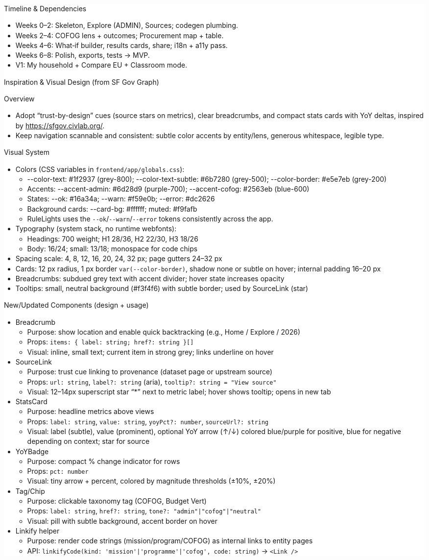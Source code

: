 Timeline & Dependencies

- Weeks 0–2: Skeleton, Explore (ADMIN), Sources; codegen plumbing.
- Weeks 2–4: COFOG lens + outcomes; Procurement map + table.
- Weeks 4–6: What‑if builder, results cards, share; i18n + a11y pass.
- Weeks 6–8: Polish, exports, tests → MVP.
- V1: My household + Compare EU + Classroom mode.


Inspiration & Visual Design (from SF Gov Graph)

Overview

- Adopt “trust-by-design” cues (source stars on metrics), clear breadcrumbs, and compact stats cards with YoY deltas, inspired by https://sfgov.civlab.org/.
- Keep navigation scannable and consistent: subtle color accents by entity/lens, generous whitespace, legible type.

Visual System

- Colors (CSS variables in `frontend/app/globals.css`):
  - --color-text: #1f2937 (grey-800); --color-text-subtle: #6b7280 (grey-500); --color-border: #e5e7eb (grey-200)
  - Accents: --accent-admin: #6d28d9 (purple-700); --accent-cofog: #2563eb (blue-600)
  - States: --ok: #16a34a; --warn: #f59e0b; --error: #dc2626
  - Background cards: --card-bg: #ffffff; muted: #f9fafb
  - RuleLights uses the `--ok`/`--warn`/`--error` tokens consistently across the app.
- Typography (system stack, no runtime webfonts):
  - Headings: 700 weight; H1 28/36, H2 22/30, H3 18/26
  - Body: 16/24; small: 13/18; monospace for code chips
- Spacing scale: 4, 8, 12, 16, 20, 24, 32 px; page gutters 24–32 px
- Cards: 12 px radius, 1 px border `var(--color-border)`, shadow none or subtle on hover; internal padding 16–20 px
- Breadcrumbs: subdued grey text with accent divider; hover state increases opacity
- Tooltips: small, neutral background (#f3f4f6) with subtle border; used by SourceLink (star)

New/Updated Components (design + usage)

- Breadcrumb
  - Purpose: show location and enable quick backtracking (e.g., Home / Explore / 2026)
  - Props: `items: { label: string; href?: string }[]`
  - Visual: inline, small text; current item in strong grey; links underline on hover
- SourceLink
  - Purpose: trust cue linking to provenance (dataset page or upstream source)
  - Props: `url: string`, `label?: string` (aria), `tooltip?: string = "View source"`
  - Visual: 12–14px superscript star “*” next to metric label; hover shows tooltip; opens in new tab
- StatsCard
  - Purpose: headline metrics above views
  - Props: `label: string`, `value: string`, `yoyPct?: number`, `sourceUrl?: string`
  - Visual: label (subtle), value (prominent), optional YoY arrow (↑/↓) colored blue/purple for positive, blue for negative depending on context; star for source
- YoYBadge
  - Purpose: compact % change indicator for rows
  - Props: `pct: number`
  - Visual: tiny arrow + percent, colored by magnitude thresholds (±10%, ±20%)
- Tag/Chip
  - Purpose: clickable taxonomy tag (COFOG, Budget Vert)
  - Props: `label: string`, `href?: string`, `tone?: "admin"|"cofog"|"neutral"`
  - Visual: pill with subtle background, accent border on hover
- Linkify helper
  - Purpose: render code strings (mission/program/COFOG) as internal links to entity pages
  - API: `linkifyCode(kind: 'mission'|'programme'|'cofog', code: string)` → `<Link />`
